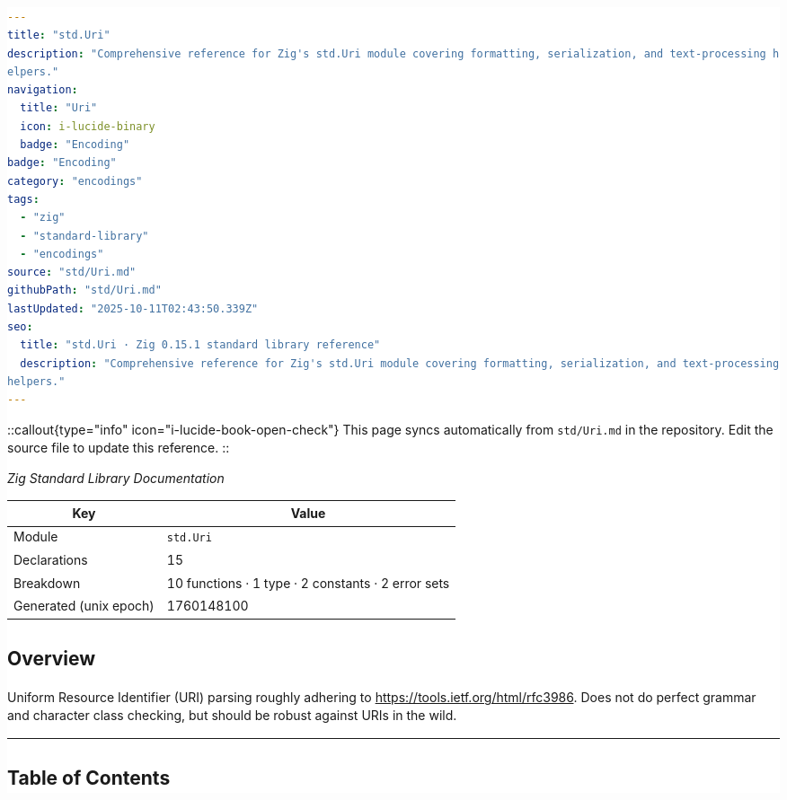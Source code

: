 ```yaml
---
title: "std.Uri"
description: "Comprehensive reference for Zig's std.Uri module covering formatting, serialization, and text-processing helpers."
navigation:
  title: "Uri"
  icon: i-lucide-binary
  badge: "Encoding"
badge: "Encoding"
category: "encodings"
tags:
  - "zig"
  - "standard-library"
  - "encodings"
source: "std/Uri.md"
githubPath: "std/Uri.md"
lastUpdated: "2025-10-11T02:43:50.339Z"
seo:
  title: "std.Uri · Zig 0.15.1 standard library reference"
  description: "Comprehensive reference for Zig's std.Uri module covering formatting, serialization, and text-processing helpers."
---
```

::callout{type="info" icon="i-lucide-book-open-check"}
This page syncs automatically from `std/Uri.md` in the repository. Edit the source file to update this reference.
::

*Zig Standard Library Documentation*

| Key | Value |
| --- | --- |
| Module | `std.Uri` |
| Declarations | 15 |
| Breakdown | 10 functions · 1 type · 2 constants · 2 error sets |
| Generated (unix epoch) | 1760148100 |

## Overview

Uniform Resource Identifier (URI) parsing roughly adhering to <https://tools.ietf.org/html/rfc3986>.
Does not do perfect grammar and character class checking, but should be robust against URIs in the wild.

---

## Table of Contents
